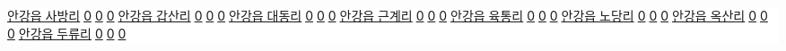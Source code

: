 
  <tr class="item">
    <td><a href="경상북도경주시안강읍사방리">안강읍 사방리</a></td>
    <td><a href="경상북도경주시안강읍사방리">0</a></td>
    <td><a href="경상북도경주시안강읍사방리">0</a></td>
    <td><a href="경상북도경주시안강읍사방리">0</a></td>
  </tr>
    

  <tr class="item">
    <td><a href="경상북도경주시안강읍갑산리">안강읍 갑산리</a></td>
    <td><a href="경상북도경주시안강읍갑산리">0</a></td>
    <td><a href="경상북도경주시안강읍갑산리">0</a></td>
    <td><a href="경상북도경주시안강읍갑산리">0</a></td>
  </tr>
    

  <tr class="item">
    <td><a href="경상북도경주시안강읍대동리">안강읍 대동리</a></td>
    <td><a href="경상북도경주시안강읍대동리">0</a></td>
    <td><a href="경상북도경주시안강읍대동리">0</a></td>
    <td><a href="경상북도경주시안강읍대동리">0</a></td>
  </tr>
    

  <tr class="item">
    <td><a href="경상북도경주시안강읍근계리">안강읍 근계리</a></td>
    <td><a href="경상북도경주시안강읍근계리">0</a></td>
    <td><a href="경상북도경주시안강읍근계리">0</a></td>
    <td><a href="경상북도경주시안강읍근계리">0</a></td>
  </tr>
    

  <tr class="item">
    <td><a href="경상북도경주시안강읍육통리">안강읍 육통리</a></td>
    <td><a href="경상북도경주시안강읍육통리">0</a></td>
    <td><a href="경상북도경주시안강읍육통리">0</a></td>
    <td><a href="경상북도경주시안강읍육통리">0</a></td>
  </tr>
    

  <tr class="item">
    <td><a href="경상북도경주시안강읍노당리">안강읍 노당리</a></td>
    <td><a href="경상북도경주시안강읍노당리">0</a></td>
    <td><a href="경상북도경주시안강읍노당리">0</a></td>
    <td><a href="경상북도경주시안강읍노당리">0</a></td>
  </tr>
    

  <tr class="item">
    <td><a href="경상북도경주시안강읍옥산리">안강읍 옥산리</a></td>
    <td><a href="경상북도경주시안강읍옥산리">0</a></td>
    <td><a href="경상북도경주시안강읍옥산리">0</a></td>
    <td><a href="경상북도경주시안강읍옥산리">0</a></td>
  </tr>
    

  <tr class="item">
    <td><a href="경상북도경주시안강읍두류리">안강읍 두류리</a></td>
    <td><a href="경상북도경주시안강읍두류리">0</a></td>
    <td><a href="경상북도경주시안강읍두류리">0</a></td>
    <td><a href="경상북도경주시안강읍두류리">0</a></td>
  </tr>
    